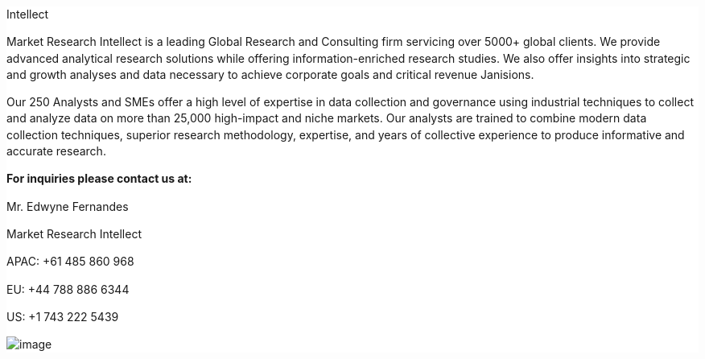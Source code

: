 Intellect</span></strong></p><p><span class="">Market Research Intellect is a leading Global Research and Consulting firm servicing over 5000+ global clients. We provide advanced analytical research solutions while offering information-enriched research studies.&nbsp;</span>We also offer insights into strategic and growth analyses and data necessary to achieve corporate goals and critical revenue Janisions.</p><p><span class="">Our 250 Analysts and SMEs offer a high level of expertise in data collection and governance using industrial techniques to collect and analyze data on more than 25,000 high-impact and niche markets. Our analysts are trained to combine modern data collection techniques, superior research methodology, expertise, and years of collective experience to produce informative and accurate research.</span></p><p><strong>For inquiries please contact us at:</strong></p><p>Mr. Edwyne Fernandes</p><p>Market Research Intellect</p><p>APAC: +61 485 860 968</p><p>EU: +44 788 886 6344</p><p>US: +1 743 222 5439</p>
![image](https://github.com/user-attachments/assets/a358d053-f676-4b64-ab8b-5ecc8cadf775)
